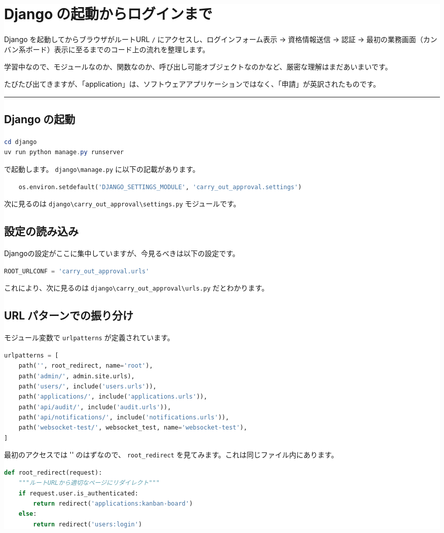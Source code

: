 # Django の起動からログインまで

Django を起動してからブラウザがルートURL `/` にアクセスし、ログインフォーム表示 → 資格情報送信 → 認証 → 最初の業務画面（カンバン系ボード）表示に至るまでのコード上の流れを整理します。

学習中なので、モジュールなのか、関数なのか、呼び出し可能オブジェクトなのかなど、厳密な理解はまだあいまいです。

たびたび出てきますが、「application」は、ソフトウェアアプリケーションではなく、「申請」が英訳されたものです。

---

## Django の起動

```powershell
cd django
uv run python manage.py runserver
```

で起動します。 `django\manage.py` に以下の記載があります。

```python
    os.environ.setdefault('DJANGO_SETTINGS_MODULE', 'carry_out_approval.settings')
```

次に見るのは `django\carry_out_approval\settings.py` モジュールです。

## 設定の読み込み

Djangoの設定がここに集中していますが、今見るべきは以下の設定です。

```python
ROOT_URLCONF = 'carry_out_approval.urls'
```

これにより、次に見るのは `django\carry_out_approval\urls.py` だとわかります。

## URL パターンでの振り分け

モジュール変数で `urlpatterns` が定義されています。

```python
urlpatterns = [
    path('', root_redirect, name='root'),
    path('admin/', admin.site.urls),
    path('users/', include('users.urls')),
    path('applications/', include('applications.urls')),
    path('api/audit/', include('audit.urls')),
    path('api/notifications/', include('notifications.urls')),
    path('websocket-test/', websocket_test, name='websocket-test'),
]
```

最初のアクセスでは '' のはずなので、 `root_redirect` を見てみます。これは同じファイル内にあります。

```python
def root_redirect(request):
    """ルートURLから適切なページにリダイレクト"""
    if request.user.is_authenticated:
        return redirect('applications:kanban-board')
    else:
        return redirect('users:login')
```
